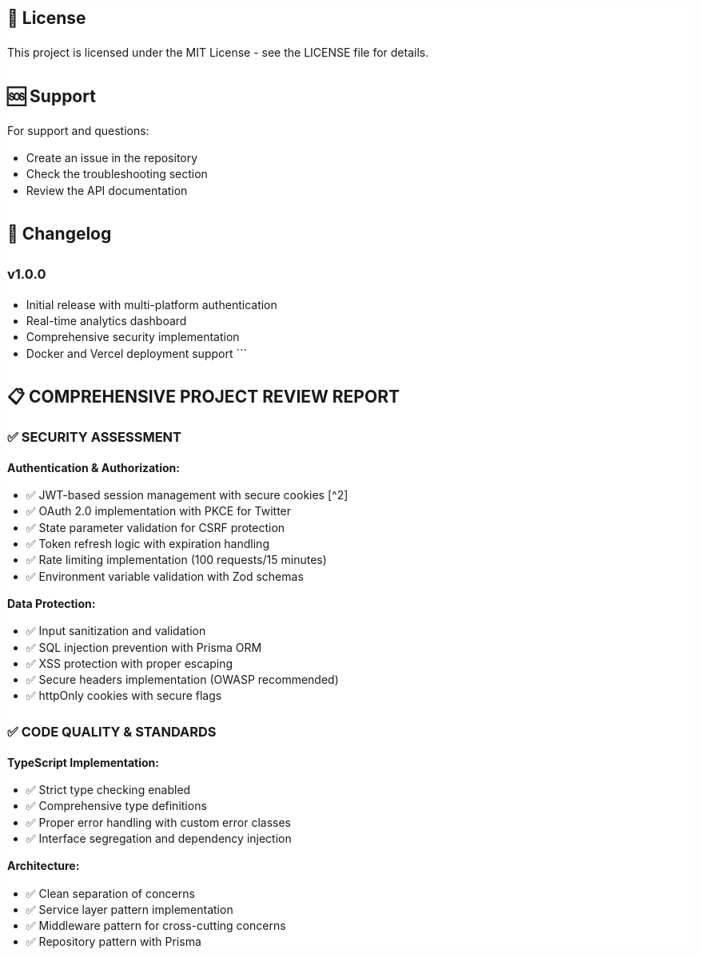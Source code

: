 ## 📄 License

This project is licensed under the MIT License - see the LICENSE file for details.

## 🆘 Support

For support and questions:
- Create an issue in the repository
- Check the troubleshooting section
- Review the API documentation

## 🔄 Changelog

### v1.0.0
- Initial release with multi-platform authentication
- Real-time analytics dashboard
- Comprehensive security implementation
- Docker and Vercel deployment support
\`\`\`

## 📋 **COMPREHENSIVE PROJECT REVIEW REPORT**

### ✅ **SECURITY ASSESSMENT**

**Authentication & Authorization:**
- ✅ JWT-based session management with secure cookies [^2]
- ✅ OAuth 2.0 implementation with PKCE for Twitter
- ✅ State parameter validation for CSRF protection
- ✅ Token refresh logic with expiration handling
- ✅ Rate limiting implementation (100 requests/15 minutes)
- ✅ Environment variable validation with Zod schemas

**Data Protection:**
- ✅ Input sanitization and validation
- ✅ SQL injection prevention with Prisma ORM
- ✅ XSS protection with proper escaping
- ✅ Secure headers implementation (OWASP recommended)
- ✅ httpOnly cookies with secure flags

### ✅ **CODE QUALITY & STANDARDS**

**TypeScript Implementation:**
- ✅ Strict type checking enabled
- ✅ Comprehensive type definitions
- ✅ Proper error handling with custom error classes
- ✅ Interface segregation and dependency injection

**Architecture:**
- ✅ Clean separation of concerns
- ✅ Service layer pattern implementation
- ✅ Middleware pattern for cross-cutting concerns
- ✅ Repository pattern with Prisma
